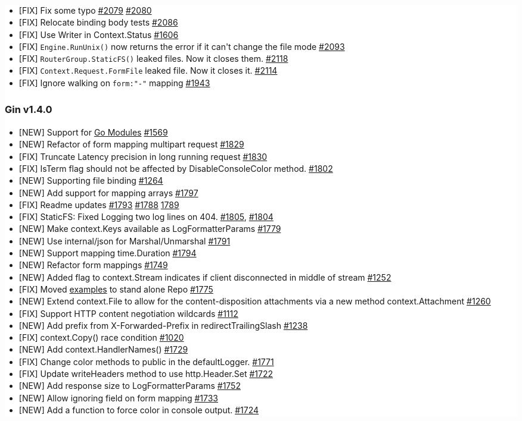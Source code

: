 - [FIX] Fix some typo [#2079](https://github.com/hinss/go-custom/framework/gin/pull/2079) [#2080](https://github.com/hinss/go-custom/framework/gin/pull/2080)
- [FIX] Relocate binding body tests [#2086](https://github.com/hinss/go-custom/framework/gin/pull/2086)
- [FIX] Use Writer in Context.Status [#1606](https://github.com/hinss/go-custom/framework/gin/pull/1606)
- [FIX] `Engine.RunUnix()` now returns the error if it can't change the file mode [#2093](https://github.com/hinss/go-custom/framework/gin/pull/2093)
- [FIX] `RouterGroup.StaticFS()` leaked files. Now it closes them. [#2118](https://github.com/hinss/go-custom/framework/gin/pull/2118)
- [FIX] `Context.Request.FormFile` leaked file. Now it closes it. [#2114](https://github.com/hinss/go-custom/framework/gin/pull/2114)
- [FIX] Ignore walking on `form:"-"` mapping [#1943](https://github.com/hinss/go-custom/framework/gin/pull/1943)

### Gin v1.4.0

- [NEW] Support for [Go Modules](https://github.com/golang/go/wiki/Modules)  [#1569](https://github.com/hinss/go-custom/framework/gin/pull/1569)
- [NEW] Refactor of form mapping multipart request [#1829](https://github.com/hinss/go-custom/framework/gin/pull/1829)
- [FIX] Truncate Latency precision in long running request [#1830](https://github.com/hinss/go-custom/framework/gin/pull/1830)
- [FIX] IsTerm flag should not be affected by DisableConsoleColor method. [#1802](https://github.com/hinss/go-custom/framework/gin/pull/1802)
- [NEW] Supporting file binding [#1264](https://github.com/hinss/go-custom/framework/gin/pull/1264)
- [NEW] Add support for mapping arrays [#1797](https://github.com/hinss/go-custom/framework/gin/pull/1797)
- [FIX] Readme updates [#1793](https://github.com/hinss/go-custom/framework/gin/pull/1793) [#1788](https://github.com/hinss/go-custom/framework/gin/pull/1788) [1789](https://github.com/hinss/go-custom/framework/gin/pull/1789)
- [FIX] StaticFS: Fixed Logging two log lines on 404.  [#1805](https://github.com/hinss/go-custom/framework/gin/pull/1805), [#1804](https://github.com/hinss/go-custom/framework/gin/pull/1804)
- [NEW] Make context.Keys available as LogFormatterParams [#1779](https://github.com/hinss/go-custom/framework/gin/pull/1779)
- [NEW] Use internal/json for Marshal/Unmarshal [#1791](https://github.com/hinss/go-custom/framework/gin/pull/1791)
- [NEW] Support mapping time.Duration [#1794](https://github.com/hinss/go-custom/framework/gin/pull/1794)
- [NEW] Refactor form mappings [#1749](https://github.com/hinss/go-custom/framework/gin/pull/1749)
- [NEW] Added flag to context.Stream indicates if client disconnected in middle of stream [#1252](https://github.com/hinss/go-custom/framework/gin/pull/1252)
- [FIX] Moved [examples](https://github.com/gin-gonic/examples) to stand alone Repo [#1775](https://github.com/hinss/go-custom/framework/gin/pull/1775)
- [NEW] Extend context.File to allow for the content-disposition attachments via a new method context.Attachment [#1260](https://github.com/hinss/go-custom/framework/gin/pull/1260)
- [FIX] Support HTTP content negotiation wildcards [#1112](https://github.com/hinss/go-custom/framework/gin/pull/1112)
- [NEW] Add prefix from X-Forwarded-Prefix in redirectTrailingSlash [#1238](https://github.com/hinss/go-custom/framework/gin/pull/1238)
- [FIX] context.Copy() race condition [#1020](https://github.com/hinss/go-custom/framework/gin/pull/1020)
- [NEW] Add context.HandlerNames() [#1729](https://github.com/hinss/go-custom/framework/gin/pull/1729)
- [FIX] Change color methods to public in the defaultLogger. [#1771](https://github.com/hinss/go-custom/framework/gin/pull/1771)
- [FIX] Update writeHeaders method to use http.Header.Set [#1722](https://github.com/hinss/go-custom/framework/gin/pull/1722)
- [NEW] Add response size to LogFormatterParams [#1752](https://github.com/hinss/go-custom/framework/gin/pull/1752)
- [NEW] Allow ignoring field on form mapping [#1733](https://github.com/hinss/go-custom/framework/gin/pull/1733)
- [NEW] Add a function to force color in console output. [#1724](https://github.com/hinss/go-custom/framework/gin/pull/1724)